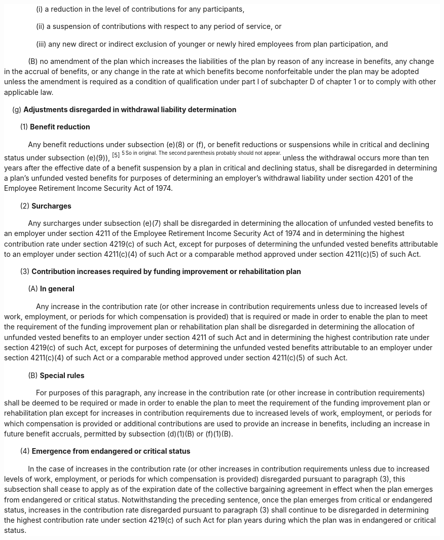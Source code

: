                 (i) a reduction in the level of contributions for any participants,

                (ii) a suspension of contributions with respect to any period of service, or

                (iii) any new direct or indirect exclusion of younger or newly hired employees from plan participation, and

            (B) no amendment of the plan which increases the liabilities of the plan by reason of any increase in benefits, any change in the accrual of benefits, or any change in the rate at which benefits become nonforfeitable under the plan may be adopted unless the amendment is required as a condition of qualification under part I of subchapter D of chapter 1 or to comply with other applicable law.

    (g) __Adjustments disregarded in withdrawal liability determination__ 

        (1) __Benefit reduction__ 

            Any benefit reductions under subsection (e)(8) or (f), or benefit reductions or suspensions while in critical and declining status under subsection (e)(9)), <sup>\[5\]</sup>  <sup><sup> 5 So in original. The second parenthesis probably should not appear. </sup></sup>  unless the withdrawal occurs more than ten years after the effective date of a benefit suspension by a plan in critical and declining status, shall be disregarded in determining a plan’s unfunded vested benefits for purposes of determining an employer’s withdrawal liability under section 4201 of the Employee Retirement Income Security Act of 1974.

        (2) __Surcharges__ 

            Any surcharges under subsection (e)(7) shall be disregarded in determining the allocation of unfunded vested benefits to an employer under section 4211 of the Employee Retirement Income Security Act of 1974 and in determining the highest contribution rate under section 4219(c) of such Act, except for purposes of determining the unfunded vested benefits attributable to an employer under section 4211(c)(4) of such Act or a comparable method approved under section 4211(c)(5) of such Act.

        (3) __Contribution increases required by funding improvement or rehabilitation plan__ 

            (A) __In general__ 

                Any increase in the contribution rate (or other increase in contribution requirements unless due to increased levels of work, employment, or periods for which compensation is provided) that is required or made in order to enable the plan to meet the requirement of the funding improvement plan or rehabilitation plan shall be disregarded in determining the allocation of unfunded vested benefits to an employer under section 4211 of such Act and in determining the highest contribution rate under section 4219(c) of such Act, except for purposes of determining the unfunded vested benefits attributable to an employer under section 4211(c)(4) of such Act or a comparable method approved under section 4211(c)(5) of such Act.

            (B) __Special rules__ 

                For purposes of this paragraph, any increase in the contribution rate (or other increase in contribution requirements) shall be deemed to be required or made in order to enable the plan to meet the requirement of the funding improvement plan or rehabilitation plan except for increases in contribution requirements due to increased levels of work, employment, or periods for which compensation is provided or additional contributions are used to provide an increase in benefits, including an increase in future benefit accruals, permitted by subsection (d)(1)(B) or (f)(1)(B).

        (4) __Emergence from endangered or critical status__ 

            In the case of increases in the contribution rate (or other increases in contribution requirements unless due to increased levels of work, employment, or periods for which compensation is provided) disregarded pursuant to paragraph (3), this subsection shall cease to apply as of the expiration date of the collective bargaining agreement in effect when the plan emerges from endangered or critical status. Notwithstanding the preceding sentence, once the plan emerges from critical or endangered status, increases in the contribution rate disregarded pursuant to paragraph (3) shall continue to be disregarded in determining the highest contribution rate under section 4219(c) of such Act for plan years during which the plan was in endangered or critical status.


[/us/usc/t5/s704]: https://publicdocs.github.io/go/links?ns=uslm&ref=%2Fus%2Fusc%2Ft5%2Fs704
[/us/usc/t5/s706]: https://publicdocs.github.io/go/links?ns=uslm&ref=%2Fus%2Fusc%2Ft5%2Fs706
[/us/pl/109/280/tII]: https://publicdocs.github.io/go/links?ns=uslm&ref=%2Fus%2Fpl%2F109%2F280%2FtII
[/us/stat/120/899]: https://publicdocs.github.io/go/links?ns=uslm&ref=%2Fus%2Fstat%2F120%2F899
[/us/pl/110/458/tI]: https://publicdocs.github.io/go/links?ns=uslm&ref=%2Fus%2Fpl%2F110%2F458%2FtI
[/us/stat/122/5101]: https://publicdocs.github.io/go/links?ns=uslm&ref=%2Fus%2Fstat%2F122%2F5101
[/us/pl/113/235/dO/tI]: https://publicdocs.github.io/go/links?ns=uslm&ref=%2Fus%2Fpl%2F113%2F235%2FdO%2FtI
[/us/stat/128/2776]: https://publicdocs.github.io/go/links?ns=uslm&ref=%2Fus%2Fstat%2F128%2F2776
[/us/usc/t26/s401]: https://publicdocs.github.io/go/links?ns=uslm&ref=%2Fus%2Fusc%2Ft26%2Fs401
[/us/pl/93/406]: https://publicdocs.github.io/go/links?ns=uslm&ref=%2Fus%2Fpl%2F93%2F406
[/us/stat/88/829]: https://publicdocs.github.io/go/links?ns=uslm&ref=%2Fus%2Fstat%2F88%2F829
[/us/usc/t29/s1001]: https://publicdocs.github.io/go/links?ns=uslm&ref=%2Fus%2Fusc%2Ft29%2Fs1001
[/us/pl/109/280]: https://publicdocs.github.io/go/links?ns=uslm&ref=%2Fus%2Fpl%2F109%2F280
[/us/pl/113/235]: https://publicdocs.github.io/go/links?ns=uslm&ref=%2Fus%2Fpl%2F113%2F235
[/us/usc/t42/s430]: https://publicdocs.github.io/go/links?ns=uslm&ref=%2Fus%2Fusc%2Ft42%2Fs430
[/us/pl/113/235]: https://publicdocs.github.io/go/links?ns=uslm&ref=%2Fus%2Fpl%2F113%2F235
[/us/pl/113/235]: https://publicdocs.github.io/go/links?ns=uslm&ref=%2Fus%2Fpl%2F113%2F235
[/us/pl/113/235]: https://publicdocs.github.io/go/links?ns=uslm&ref=%2Fus%2Fpl%2F113%2F235
[/us/pl/113/235]: https://publicdocs.github.io/go/links?ns=uslm&ref=%2Fus%2Fpl%2F113%2F235
[/us/pl/113/235]: https://publicdocs.github.io/go/links?ns=uslm&ref=%2Fus%2Fpl%2F113%2F235
[/us/pl/113/235]: https://publicdocs.github.io/go/links?ns=uslm&ref=%2Fus%2Fpl%2F113%2F235
[/us/pl/113/235]: https://publicdocs.github.io/go/links?ns=uslm&ref=%2Fus%2Fpl%2F113%2F235
[/us/pl/113/235]: https://publicdocs.github.io/go/links?ns=uslm&ref=%2Fus%2Fpl%2F113%2F235
[/us/pl/113/235]: https://publicdocs.github.io/go/links?ns=uslm&ref=%2Fus%2Fpl%2F113%2F235
[/us/pl/113/235]: https://publicdocs.github.io/go/links?ns=uslm&ref=%2Fus%2Fpl%2F113%2F235
[/us/pl/113/235]: https://publicdocs.github.io/go/links?ns=uslm&ref=%2Fus%2Fpl%2F113%2F235
[/us/pl/113/235]: https://publicdocs.github.io/go/links?ns=uslm&ref=%2Fus%2Fpl%2F113%2F235
[/us/pl/113/235]: https://publicdocs.github.io/go/links?ns=uslm&ref=%2Fus%2Fpl%2F113%2F235
[/us/pl/113/235]: https://publicdocs.github.io/go/links?ns=uslm&ref=%2Fus%2Fpl%2F113%2F235
[/us/pl/113/235]: https://publicdocs.github.io/go/links?ns=uslm&ref=%2Fus%2Fpl%2F113%2F235
[/us/pl/113/235]: https://publicdocs.github.io/go/links?ns=uslm&ref=%2Fus%2Fpl%2F113%2F235
[/us/pl/113/235]: https://publicdocs.github.io/go/links?ns=uslm&ref=%2Fus%2Fpl%2F113%2F235
[/us/pl/113/235]: https://publicdocs.github.io/go/links?ns=uslm&ref=%2Fus%2Fpl%2F113%2F235
[/us/pl/113/235]: https://publicdocs.github.io/go/links?ns=uslm&ref=%2Fus%2Fpl%2F113%2F235
[/us/pl/113/235]: https://publicdocs.github.io/go/links?ns=uslm&ref=%2Fus%2Fpl%2F113%2F235
[/us/pl/113/235]: https://publicdocs.github.io/go/links?ns=uslm&ref=%2Fus%2Fpl%2F113%2F235
[/us/pl/113/235]: https://publicdocs.github.io/go/links?ns=uslm&ref=%2Fus%2Fpl%2F113%2F235
[/us/pl/113/235]: https://publicdocs.github.io/go/links?ns=uslm&ref=%2Fus%2Fpl%2F113%2F235
[/us/pl/113/235]: https://publicdocs.github.io/go/links?ns=uslm&ref=%2Fus%2Fpl%2F113%2F235
[/us/pl/113/235]: https://publicdocs.github.io/go/links?ns=uslm&ref=%2Fus%2Fpl%2F113%2F235
[/us/pl/113/235]: https://publicdocs.github.io/go/links?ns=uslm&ref=%2Fus%2Fpl%2F113%2F235
[/us/pl/113/235/s109/b/2/A]: https://publicdocs.github.io/go/links?ns=uslm&ref=%2Fus%2Fpl%2F113%2F235%2Fs109%2Fb%2F2%2FA
[/us/pl/113/235]: https://publicdocs.github.io/go/links?ns=uslm&ref=%2Fus%2Fpl%2F113%2F235
[/us/pl/113/235]: https://publicdocs.github.io/go/links?ns=uslm&ref=%2Fus%2Fpl%2F113%2F235
[/us/pl/113/235]: https://publicdocs.github.io/go/links?ns=uslm&ref=%2Fus%2Fpl%2F113%2F235
[/us/pl/113/235]: https://publicdocs.github.io/go/links?ns=uslm&ref=%2Fus%2Fpl%2F113%2F235
[/us/pl/113/235]: https://publicdocs.github.io/go/links?ns=uslm&ref=%2Fus%2Fpl%2F113%2F235
[/us/pl/110/458]: https://publicdocs.github.io/go/links?ns=uslm&ref=%2Fus%2Fpl%2F110%2F458
[/us/pl/110/458]: https://publicdocs.github.io/go/links?ns=uslm&ref=%2Fus%2Fpl%2F110%2F458
[/us/pl/110/458]: https://publicdocs.github.io/go/links?ns=uslm&ref=%2Fus%2Fpl%2F110%2F458
[/us/pl/110/458]: https://publicdocs.github.io/go/links?ns=uslm&ref=%2Fus%2Fpl%2F110%2F458
[/us/pl/110/458]: https://publicdocs.github.io/go/links?ns=uslm&ref=%2Fus%2Fpl%2F110%2F458
[/us/pl/110/458]: https://publicdocs.github.io/go/links?ns=uslm&ref=%2Fus%2Fpl%2F110%2F458
[/us/pl/110/458]: https://publicdocs.github.io/go/links?ns=uslm&ref=%2Fus%2Fpl%2F110%2F458
[/us/pl/110/458]: https://publicdocs.github.io/go/links?ns=uslm&ref=%2Fus%2Fpl%2F110%2F458
[/us/pl/110/458]: https://publicdocs.github.io/go/links?ns=uslm&ref=%2Fus%2Fpl%2F110%2F458
[/us/pl/110/458]: https://publicdocs.github.io/go/links?ns=uslm&ref=%2Fus%2Fpl%2F110%2F458
[/us/pl/110/458]: https://publicdocs.github.io/go/links?ns=uslm&ref=%2Fus%2Fpl%2F110%2F458
[/us/pl/110/458]: https://publicdocs.github.io/go/links?ns=uslm&ref=%2Fus%2Fpl%2F110%2F458
[/us/pl/110/458]: https://publicdocs.github.io/go/links?ns=uslm&ref=%2Fus%2Fpl%2F110%2F458
[/us/pl/110/458]: https://publicdocs.github.io/go/links?ns=uslm&ref=%2Fus%2Fpl%2F110%2F458
[/us/pl/110/458]: https://publicdocs.github.io/go/links?ns=uslm&ref=%2Fus%2Fpl%2F110%2F458
[/us/pl/110/458]: https://publicdocs.github.io/go/links?ns=uslm&ref=%2Fus%2Fpl%2F110%2F458
[/us/pl/110/458]: https://publicdocs.github.io/go/links?ns=uslm&ref=%2Fus%2Fpl%2F110%2F458
[/us/pl/110/458]: https://publicdocs.github.io/go/links?ns=uslm&ref=%2Fus%2Fpl%2F110%2F458
[/us/pl/110/458]: https://publicdocs.github.io/go/links?ns=uslm&ref=%2Fus%2Fpl%2F110%2F458
[/us/pl/113/235/dO/tI]: https://publicdocs.github.io/go/links?ns=uslm&ref=%2Fus%2Fpl%2F113%2F235%2FdO%2FtI